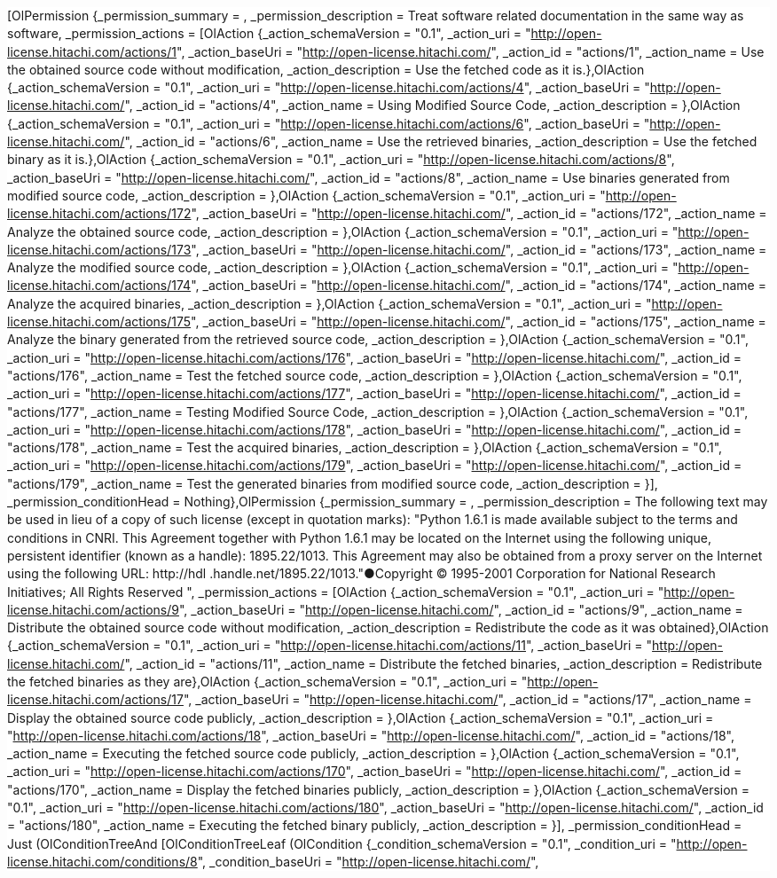 
[OlPermission {_permission_summary = , _permission_description = Treat software related documentation in the same way as software, _permission_actions = [OlAction {_action_schemaVersion = "0.1", _action_uri = "http://open-license.hitachi.com/actions/1", _action_baseUri = "http://open-license.hitachi.com/", _action_id = "actions/1", _action_name = Use the obtained source code without modification, _action_description = Use the fetched code as it is.},OlAction {_action_schemaVersion = "0.1", _action_uri = "http://open-license.hitachi.com/actions/4", _action_baseUri = "http://open-license.hitachi.com/", _action_id = "actions/4", _action_name = Using Modified Source Code, _action_description = },OlAction {_action_schemaVersion = "0.1", _action_uri = "http://open-license.hitachi.com/actions/6", _action_baseUri = "http://open-license.hitachi.com/", _action_id = "actions/6", _action_name = Use the retrieved binaries, _action_description = Use the fetched binary as it is.},OlAction {_action_schemaVersion = "0.1", _action_uri = "http://open-license.hitachi.com/actions/8", _action_baseUri = "http://open-license.hitachi.com/", _action_id = "actions/8", _action_name = Use binaries generated from modified source code, _action_description = },OlAction {_action_schemaVersion = "0.1", _action_uri = "http://open-license.hitachi.com/actions/172", _action_baseUri = "http://open-license.hitachi.com/", _action_id = "actions/172", _action_name = Analyze the obtained source code, _action_description = },OlAction {_action_schemaVersion = "0.1", _action_uri = "http://open-license.hitachi.com/actions/173", _action_baseUri = "http://open-license.hitachi.com/", _action_id = "actions/173", _action_name = Analyze the modified source code, _action_description = },OlAction {_action_schemaVersion = "0.1", _action_uri = "http://open-license.hitachi.com/actions/174", _action_baseUri = "http://open-license.hitachi.com/", _action_id = "actions/174", _action_name = Analyze the acquired binaries, _action_description = },OlAction {_action_schemaVersion = "0.1", _action_uri = "http://open-license.hitachi.com/actions/175", _action_baseUri = "http://open-license.hitachi.com/", _action_id = "actions/175", _action_name = Analyze the binary generated from the retrieved source code, _action_description = },OlAction {_action_schemaVersion = "0.1", _action_uri = "http://open-license.hitachi.com/actions/176", _action_baseUri = "http://open-license.hitachi.com/", _action_id = "actions/176", _action_name = Test the fetched source code, _action_description = },OlAction {_action_schemaVersion = "0.1", _action_uri = "http://open-license.hitachi.com/actions/177", _action_baseUri = "http://open-license.hitachi.com/", _action_id = "actions/177", _action_name = Testing Modified Source Code, _action_description = },OlAction {_action_schemaVersion = "0.1", _action_uri = "http://open-license.hitachi.com/actions/178", _action_baseUri = "http://open-license.hitachi.com/", _action_id = "actions/178", _action_name = Test the acquired binaries, _action_description = },OlAction {_action_schemaVersion = "0.1", _action_uri = "http://open-license.hitachi.com/actions/179", _action_baseUri = "http://open-license.hitachi.com/", _action_id = "actions/179", _action_name = Test the generated binaries from modified source code, _action_description = }], _permission_conditionHead = Nothing},OlPermission {_permission_summary = , _permission_description = The following text may be used in lieu of a copy of such license (except in quotation marks): "Python 1.6.1 is made available subject to the terms and conditions in CNRI. This Agreement together with Python 1.6.1 may be located on the Internet using the following unique, persistent identifier (known as a handle): 1895.22/1013. This Agreement may also be obtained from a proxy server on the Internet using the following URL: http://hdl .handle.net/1895.22/1013."●Copyright © 1995-2001 Corporation for National Research Initiatives; All Rights Reserved ", _permission_actions = [OlAction {_action_schemaVersion = "0.1", _action_uri = "http://open-license.hitachi.com/actions/9", _action_baseUri = "http://open-license.hitachi.com/", _action_id = "actions/9", _action_name = Distribute the obtained source code without modification, _action_description = Redistribute the code as it was obtained},OlAction {_action_schemaVersion = "0.1", _action_uri = "http://open-license.hitachi.com/actions/11", _action_baseUri = "http://open-license.hitachi.com/", _action_id = "actions/11", _action_name = Distribute the fetched binaries, _action_description = Redistribute the fetched binaries as they are},OlAction {_action_schemaVersion = "0.1", _action_uri = "http://open-license.hitachi.com/actions/17", _action_baseUri = "http://open-license.hitachi.com/", _action_id = "actions/17", _action_name = Display the obtained source code publicly, _action_description = },OlAction {_action_schemaVersion = "0.1", _action_uri = "http://open-license.hitachi.com/actions/18", _action_baseUri = "http://open-license.hitachi.com/", _action_id = "actions/18", _action_name = Executing the fetched source code publicly, _action_description = },OlAction {_action_schemaVersion = "0.1", _action_uri = "http://open-license.hitachi.com/actions/170", _action_baseUri = "http://open-license.hitachi.com/", _action_id = "actions/170", _action_name = Display the fetched binaries publicly, _action_description = },OlAction {_action_schemaVersion = "0.1", _action_uri = "http://open-license.hitachi.com/actions/180", _action_baseUri = "http://open-license.hitachi.com/", _action_id = "actions/180", _action_name = Executing the fetched binary publicly, _action_description = }], _permission_conditionHead = Just (OlConditionTreeAnd [OlConditionTreeLeaf (OlCondition {_condition_schemaVersion = "0.1", _condition_uri = "http://open-license.hitachi.com/conditions/8", _condition_baseUri = "http://open-license.hitachi.com/",